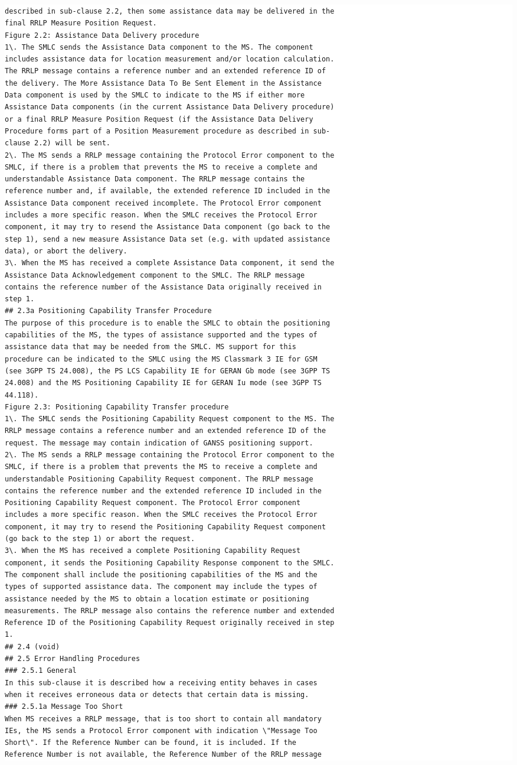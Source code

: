 ```{=html}
described in sub-clause 2.2, then some assistance data may be delivered in the
final RRLP Measure Position Request.
Figure 2.2: Assistance Data Delivery procedure
1\. The SMLC sends the Assistance Data component to the MS. The component
includes assistance data for location measurement and/or location calculation.
The RRLP message contains a reference number and an extended reference ID of
the delivery. The More Assistance Data To Be Sent Element in the Assistance
Data component is used by the SMLC to indicate to the MS if either more
Assistance Data components (in the current Assistance Data Delivery procedure)
or a final RRLP Measure Position Request (if the Assistance Data Delivery
Procedure forms part of a Position Measurement procedure as described in sub-
clause 2.2) will be sent.
2\. The MS sends a RRLP message containing the Protocol Error component to the
SMLC, if there is a problem that prevents the MS to receive a complete and
understandable Assistance Data component. The RRLP message contains the
reference number and, if available, the extended reference ID included in the
Assistance Data component received incomplete. The Protocol Error component
includes a more specific reason. When the SMLC receives the Protocol Error
component, it may try to resend the Assistance Data component (go back to the
step 1), send a new measure Assistance Data set (e.g. with updated assistance
data), or abort the delivery.
3\. When the MS has received a complete Assistance Data component, it send the
Assistance Data Acknowledgement component to the SMLC. The RRLP message
contains the reference number of the Assistance Data originally received in
step 1.
## 2.3a Positioning Capability Transfer Procedure
The purpose of this procedure is to enable the SMLC to obtain the positioning
capabilities of the MS, the types of assistance supported and the types of
assistance data that may be needed from the SMLC. MS support for this
procedure can be indicated to the SMLC using the MS Classmark 3 IE for GSM
(see 3GPP TS 24.008), the PS LCS Capability IE for GERAN Gb mode (see 3GPP TS
24.008) and the MS Positioning Capability IE for GERAN Iu mode (see 3GPP TS
44.118).
Figure 2.3: Positioning Capability Transfer procedure
1\. The SMLC sends the Positioning Capability Request component to the MS. The
RRLP message contains a reference number and an extended reference ID of the
request. The message may contain indication of GANSS positioning support.
2\. The MS sends a RRLP message containing the Protocol Error component to the
SMLC, if there is a problem that prevents the MS to receive a complete and
understandable Positioning Capability Request component. The RRLP message
contains the reference number and the extended reference ID included in the
Positioning Capability Request component. The Protocol Error component
includes a more specific reason. When the SMLC receives the Protocol Error
component, it may try to resend the Positioning Capability Request component
(go back to the step 1) or abort the request.
3\. When the MS has received a complete Positioning Capability Request
component, it sends the Positioning Capability Response component to the SMLC.
The component shall include the positioning capabilities of the MS and the
types of supported assistance data. The component may include the types of
assistance needed by the MS to obtain a location estimate or positioning
measurements. The RRLP message also contains the reference number and extended
Reference ID of the Positioning Capability Request originally received in step
1.
## 2.4 (void)
## 2.5 Error Handling Procedures
### 2.5.1 General
In this sub-clause it is described how a receiving entity behaves in cases
when it receives erroneous data or detects that certain data is missing.
### 2.5.1a Message Too Short
When MS receives a RRLP message, that is too short to contain all mandatory
IEs, the MS sends a Protocol Error component with indication \"Message Too
Short\". If the Reference Number can be found, it is included. If the
Reference Number is not available, the Reference Number of the RRLP message
```
